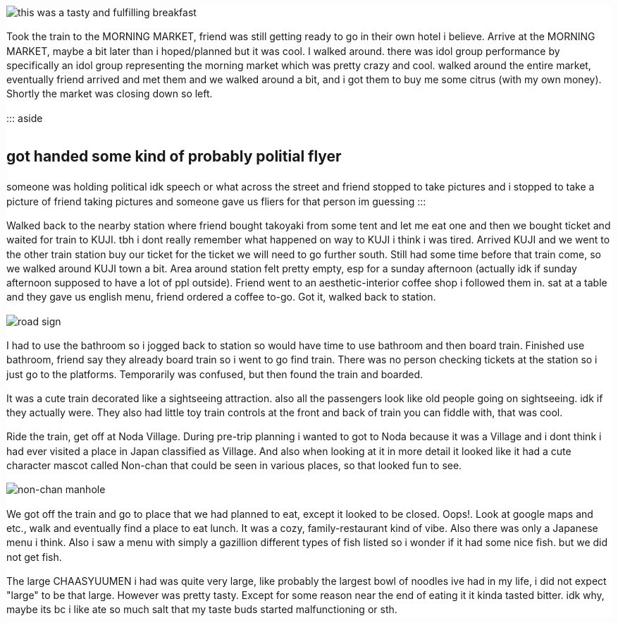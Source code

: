![this was a tasty and fulfilling breakfast](20241020_064838.jpg)

Took the train to the MORNING MARKET, friend was still getting ready to go in their own hotel i believe. Arrive at the MORNING MARKET, maybe a bit later than i hoped/planned but it was cool. I walked around. there was idol group performance by specifically an idol group representing the morning market which was pretty crazy and cool. walked around the entire market, eventually friend arrived and met them and we walked around a bit, and i got them to buy me some citrus (with my own money). Shortly the market was closing down so left.

::: aside
## got handed some kind of probably politial flyer
someone was holding political idk speech or what across the street and friend stopped to take pictures and i stopped to take a picture of friend taking pictures and someone gave us fliers for that person im guessing
:::

Walked back to the nearby station where friend bought takoyaki from some tent and let me eat one and then we bought ticket and waited for train to KUJI. tbh i dont really remember what happened on way to KUJI i think i was tired. Arrived KUJI and we went to the other train station buy our ticket for the ticket we will need to go further south. Still had some time before that train come, so we walked around KUJI town a bit. Area around station felt pretty empty, esp for a sunday afternoon (actually idk if sunday afternoon supposed to have a lot of ppl outside). Friend went to an aesthetic-interior coffee shop i followed them in. sat at a table and they gave us english menu, friend ordered a coffee to-go. Got it, walked back to station.

![road sign](20241020_112520.jpg)

I had to use the bathroom so i jogged back to station so would have time to use bathroom and then board train. Finished use bathroom, friend say they already board train so i went to go find train. There was no person checking tickets at the station so i just go to the platforms. Temporarily was confused, but then found the train and boarded.

It was a cute train decorated like a sightseeing attraction. also all the passengers look like old people going on sightseeing. idk if they actually were. They also had little toy train controls at the front and back of train you can fiddle with, that was cool.

![a moment on the train](20241020_121207.mp4)

Ride the train, get off at Noda Village. During pre-trip planning i wanted to got to Noda because it was a Village and i dont think i had ever visited a place in Japan classified as Village. And also when looking at it in more detail it looked like it had a cute character mascot called Non-chan that could be seen in various places, so that looked fun to see.

![non-chan manhole](20241020_122854.jpg)

We got off the train and go to place that we had planned to eat, except it looked to be closed. Oops!. Look at google maps and etc., walk and eventually find a place to eat lunch. It was a cozy, family-restaurant kind of vibe. Also there was only a Japanese menu i think. Also i saw a menu with simply a gazillion different types of fish listed so i wonder if it had some nice fish. but we did not get fish.

The large CHAASYUUMEN i had was quite very large, like probably the largest bowl of noodles ive had in my life, i did not expect "large" to be that large. However was pretty tasty. Except for some reason near the end of eating it it kinda tasted bitter. idk why, maybe its bc i like ate so much salt that my taste buds started malfunctioning or sth.
